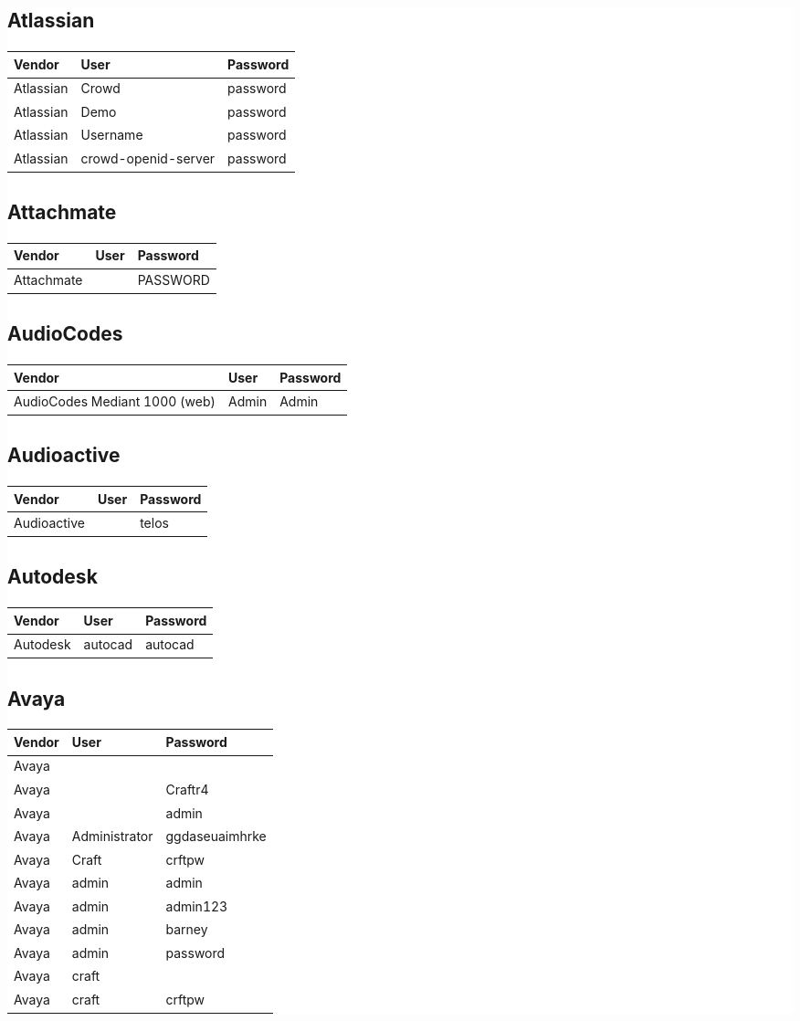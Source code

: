 ## Atlassian

| Vendor  | User | Password |
|:--------|:-----|:---------|
|Atlassian                                           |Crowd                     |password                                                       |
|Atlassian                                           |Demo                      |password                                                       |
|Atlassian                                           |Username                  |password                                                       |
|Atlassian                                           |crowd-openid-server       |password                                                       |

## Attachmate

| Vendor  | User | Password |
|:--------|:-----|:---------|
|Attachmate                                          |<blank>                   |PASSWORD                                                       |

## AudioCodes

| Vendor  | User | Password |
|:--------|:-----|:---------|
|AudioCodes Mediant 1000 (web)                       |Admin                     |Admin                                                          |

## Audioactive

| Vendor  | User | Password |
|:--------|:-----|:---------|
|Audioactive                                         |<blank>                   |telos                                                          |

## Autodesk

| Vendor  | User | Password |
|:--------|:-----|:---------|
|Autodesk                                            |autocad                   |autocad                                                        |

## Avaya

| Vendor  | User | Password |
|:--------|:-----|:---------|
|Avaya                                               |<blank>                   |<blank>                                                        |
|Avaya                                               |<blank>                   |Craftr4                                                        |
|Avaya                                               |<blank>                   |admin                                                          |
|Avaya                                               |Administrator             |ggdaseuaimhrke                                                 |
|Avaya                                               |Craft                     |crftpw                                                         |
|Avaya                                               |admin                     |admin                                                          |
|Avaya                                               |admin                     |admin123                                                       |
|Avaya                                               |admin                     |barney                                                         |
|Avaya                                               |admin                     |password                                                       |
|Avaya                                               |craft                     |<blank>                                                        |
|Avaya                                               |craft                     |crftpw                                                         |